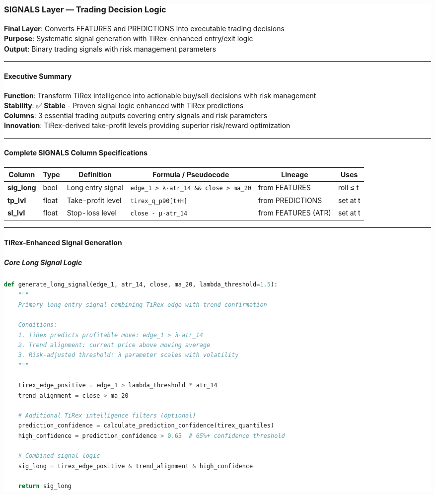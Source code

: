 ### SIGNALS Layer — Trading Decision Logic

**Final Layer**: Converts [FEATURES](./features-layer.md) and [PREDICTIONS](./predictions-layer.md) into executable trading decisions  
**Purpose**: Systematic signal generation with TiRex-enhanced entry/exit logic  
**Output**: Binary trading signals with risk management parameters

---

#### Executive Summary

**Function**: Transform TiRex intelligence into actionable buy/sell decisions with risk management  
**Stability**: ✅ **Stable** - Proven signal logic enhanced with TiRex predictions  
**Columns**: 3 essential trading outputs covering entry signals and risk parameters  
**Innovation**: TiRex-derived take-profit levels providing superior risk/reward optimization

---

#### Complete SIGNALS Column Specifications

| Column       | Type  | Definition        | Formula / Pseudocode                 | Lineage             | Uses     |
| ------------ | ----- | ----------------- | ------------------------------------ | ------------------- | -------- |
| **sig_long** | bool  | Long entry signal | `edge_1 > λ·atr_14 && close > ma_20` | from FEATURES       | roll ≤ t |
| **tp_lvl**   | float | Take-profit level | `tirex_q_p90[t+H]`                   | from PREDICTIONS    | set at t |
| **sl_lvl**   | float | Stop-loss level   | `close - μ·atr_14`                   | from FEATURES (ATR) | set at t |

---

#### TiRex-Enhanced Signal Generation

##### Core Long Signal Logic

```python
def generate_long_signal(edge_1, atr_14, close, ma_20, lambda_threshold=1.5):
    """
    Primary long entry signal combining TiRex edge with trend confirmation

    Conditions:
    1. TiRex predicts profitable move: edge_1 > λ·atr_14
    2. Trend alignment: current price above moving average
    3. Risk-adjusted threshold: λ parameter scales with volatility
    """

    tirex_edge_positive = edge_1 > lambda_threshold * atr_14
    trend_alignment = close > ma_20

    # Additional TiRex intelligence filters (optional)
    prediction_confidence = calculate_prediction_confidence(tirex_quantiles)
    high_confidence = prediction_confidence > 0.65  # 65%+ confidence threshold

    # Combined signal logic
    sig_long = tirex_edge_positive & trend_alignment & high_confidence

    return sig_long
```
